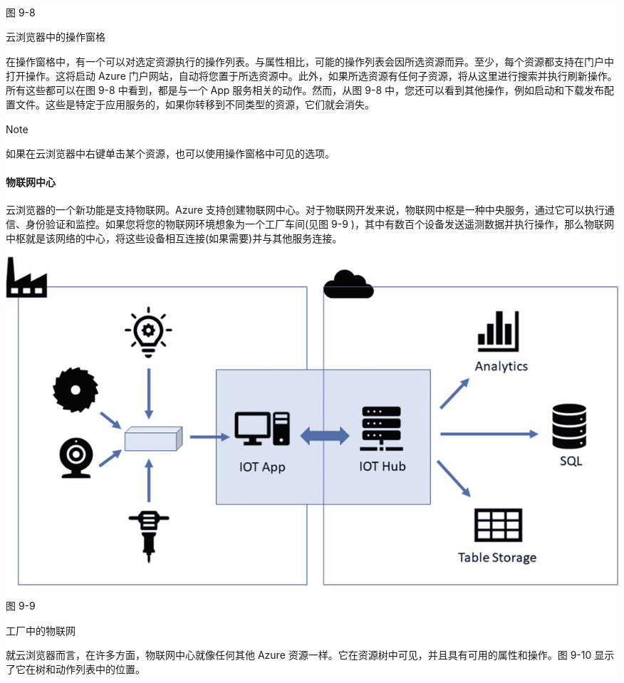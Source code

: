 图 9-8

云浏览器中的操作窗格

在操作窗格中，有一个可以对选定资源执行的操作列表。与属性相比，可能的操作列表会因所选资源而异。至少，每个资源都支持在门户中打开操作。这将启动 Azure 门户网站，自动将您置于所选资源中。此外，如果所选资源有任何子资源，将从这里进行搜索并执行刷新操作。所有这些都可以在图 9-8 中看到，都是与一个 App 服务相关的动作。然而，从图 9-8 中，您还可以看到其他操作，例如启动和下载发布配置文件。这些是特定于应用服务的，如果你转移到不同类型的资源，它们就会消失。

Note

如果在云浏览器中右键单击某个资源，也可以使用操作窗格中可见的选项。

#### 物联网中心

云浏览器的一个新功能是支持物联网。Azure 支持创建物联网中心。对于物联网开发来说，物联网中枢是一种中央服务，通过它可以执行通信、身份验证和监控。如果您将您的物联网环境想象为一个工厂车间(见图 9-9 )，其中有数百个设备发送遥测数据并执行操作，那么物联网中枢就是该网络的中心，将这些设备相互连接(如果需要)并与其他服务连接。

![img/486188_1_En_9_Fig9_HTML.jpg](img/486188_1_En_9_Fig9_HTML.jpg)

图 9-9

工厂中的物联网

就云浏览器而言，在许多方面，物联网中心就像任何其他 Azure 资源一样。它在资源树中可见，并且具有可用的属性和操作。图 9-10 显示了它在树和动作列表中的位置。
